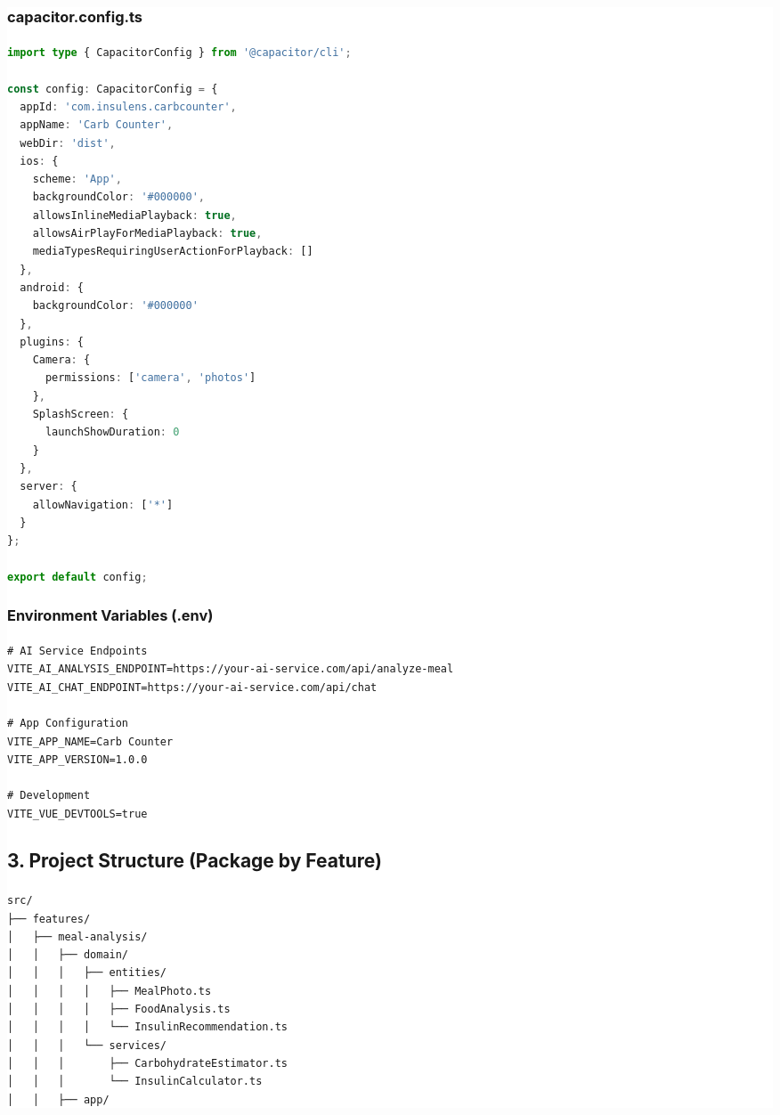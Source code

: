### capacitor.config.ts
```typescript
import type { CapacitorConfig } from '@capacitor/cli';

const config: CapacitorConfig = {
  appId: 'com.insulens.carbcounter',
  appName: 'Carb Counter',
  webDir: 'dist',
  ios: {
    scheme: 'App',
    backgroundColor: '#000000',
    allowsInlineMediaPlayback: true,
    allowsAirPlayForMediaPlayback: true,
    mediaTypesRequiringUserActionForPlayback: []
  },
  android: {
    backgroundColor: '#000000'
  },
  plugins: {
    Camera: {
      permissions: ['camera', 'photos']
    },
    SplashScreen: {
      launchShowDuration: 0
    }
  },
  server: {
    allowNavigation: ['*']
  }
};

export default config;
```

### Environment Variables (.env)
```env
# AI Service Endpoints
VITE_AI_ANALYSIS_ENDPOINT=https://your-ai-service.com/api/analyze-meal
VITE_AI_CHAT_ENDPOINT=https://your-ai-service.com/api/chat

# App Configuration
VITE_APP_NAME=Carb Counter
VITE_APP_VERSION=1.0.0

# Development
VITE_VUE_DEVTOOLS=true
```

## 3. Project Structure (Package by Feature)

```
src/
├── features/
│   ├── meal-analysis/
│   │   ├── domain/
│   │   │   ├── entities/
│   │   │   │   ├── MealPhoto.ts
│   │   │   │   ├── FoodAnalysis.ts
│   │   │   │   └── InsulinRecommendation.ts
│   │   │   └── services/
│   │   │       ├── CarbohydrateEstimator.ts
│   │   │       └── InsulinCalculator.ts
│   │   ├── app/
```